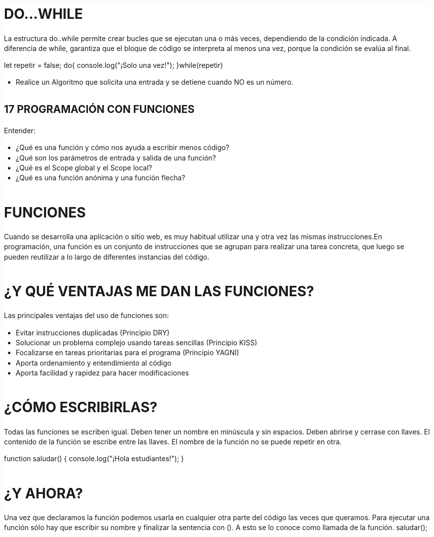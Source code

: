   # DO...WHILE
  La estructura do..while permite crear bucles que se ejecutan una o más veces, dependiendo de la condición indicada.
  A diferencia de while, garantiza que el bloque de código se interpreta al menos una vez, porque la condición se evalúa al final.

  let repetir = false;
  do{
    console.log("¡Solo una vez!");
  }while(repetir)

  - Realice un Algoritmo que solicita una entrada y se detiene cuando NO es un número.

## 17 PROGRAMACIÓN CON FUNCIONES
  Entender:
 * ¿Qué es una función y cómo nos ayuda a escribir menos código?
 * ¿Qué son los parámetros de entrada y salida de una función?
 * ¿Qué es el Scope global y el Scope local?
 * ¿Qué es una función anónima y una función flecha?

 # FUNCIONES
 Cuando se desarrolla una aplicación o sitio web, es muy habitual utilizar una y otra vez las mismas instrucciones.En programación, una función es un conjunto de instrucciones que se agrupan para realizar una tarea concreta, que luego se pueden reutilizar a lo largo de diferentes instancias del código.

 # ¿Y QUÉ VENTAJAS ME DAN LAS FUNCIONES?
 Las principales ventajas del uso de funciones son:
 * Evitar instrucciones duplicadas (Principio DRY)
 * Solucionar un problema complejo usando tareas sencillas (Principio KISS)
 * Focalizarse en tareas prioritarias para el programa (Principio YAGNI)
 * Aporta ordenamiento y entendimiento al código
 * Aporta facilidad y rapidez para hacer modificaciones

 # ¿CÓMO ESCRIBIRLAS?
 Todas las funciones se escriben igual. Deben tener un nombre en minúscula y sin espacios. Deben abrirse y cerrase con llaves. El contenido de la función se escribe entre las llaves. El nombre de la función no se puede repetir en otra.
 
 function saludar() {
  console.log("¡Hola estudiantes!");
}

  # ¿Y AHORA?
  Una vez que declaramos la función podemos usarla en cualquier otra parte del código las veces que queramos.
  Para ejecutar una función sólo hay que escribir su nombre y finalizar la sentencia con (). A esto se lo conoce como llamada de la función.
  saludar();

